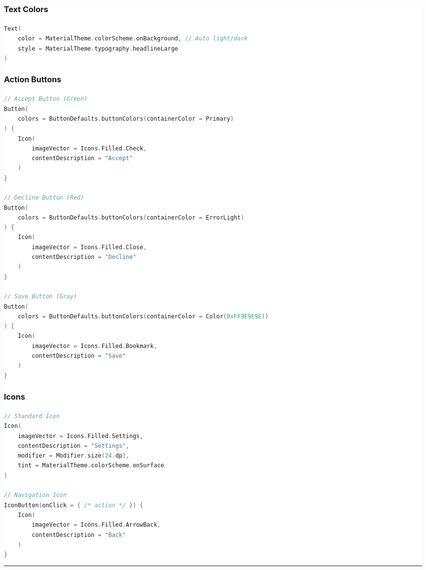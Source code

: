 ### **Text Colors**
```kotlin
Text(
    color = MaterialTheme.colorScheme.onBackground, // Auto light/dark
    style = MaterialTheme.typography.headlineLarge
)
```

### **Action Buttons**
```kotlin
// Accept Button (Green)
Button(
    colors = ButtonDefaults.buttonColors(containerColor = Primary)
) {
    Icon(
        imageVector = Icons.Filled.Check,
        contentDescription = "Accept"
    )
}

// Decline Button (Red)
Button(
    colors = ButtonDefaults.buttonColors(containerColor = ErrorLight)
) {
    Icon(
        imageVector = Icons.Filled.Close,
        contentDescription = "Decline"
    )
}

// Save Button (Gray)
Button(
    colors = ButtonDefaults.buttonColors(containerColor = Color(0xFF9E9E9E))
) {
    Icon(
        imageVector = Icons.Filled.Bookmark,
        contentDescription = "Save"
    )
}
```

### **Icons**
```kotlin
// Standard Icon
Icon(
    imageVector = Icons.Filled.Settings,
    contentDescription = "Settings",
    modifier = Modifier.size(24.dp),
    tint = MaterialTheme.colorScheme.onSurface
)

// Navigation Icon
IconButton(onClick = { /* action */ }) {
    Icon(
        imageVector = Icons.Filled.ArrowBack,
        contentDescription = "Back"
    )
}
```

---